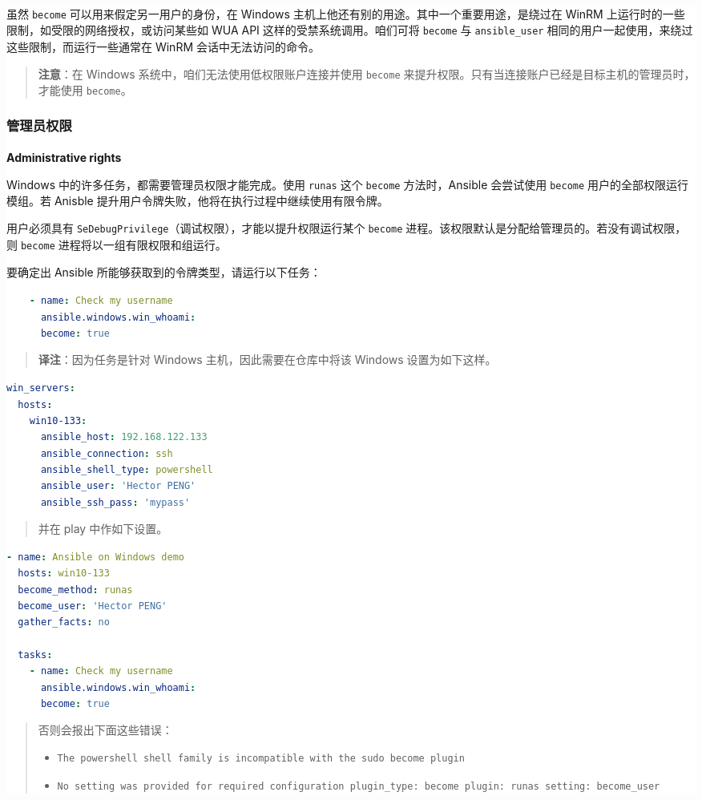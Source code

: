 虽然 `become` 可以用来假定另一用户的身份，在 Windows 主机上他还有别的用途。其中一个重要用途，是绕过在 WinRM 上运行时的一些限制，如受限的网络授权，或访问某些如 WUA API 这样的受禁系统调用。咱们可将 `become` 与 `ansible_user` 相同的用户一起使用，来绕过这些限制，而运行一些通常在 WinRM 会话中无法访问的命令。

> **注意**：在 Windows 系统中，咱们无法使用低权限账户连接并使用 `become` 来提升权限。只有当连接账户已经是目标主机的管理员时，才能使用 `become`。


### 管理员权限

**Administrative rights**


Windows 中的许多任务，都需要管理员权限才能完成。使用 `runas` 这个 `become` 方法时，Ansible 会尝试使用 `become` 用户的全部权限运行模组。若 Anisble 提升用户令牌失败，他将在执行过程中继续使用有限令牌。

用户必须具有 `SeDebugPrivilege`（调试权限），才能以提升权限运行某个 `become` 进程。该权限默认是分配给管理员的。若没有调试权限，则 `become` 进程将以一组有限权限和组运行。

要确定出 Ansible 所能够获取到的令牌类型，请运行以下任务：

```yaml
    - name: Check my username
      ansible.windows.win_whoami:
      become: true
```

> **译注**：因为任务是针对 Windows 主机，因此需要在仓库中将该 Windows 设置为如下这样。

```yaml
win_servers:
  hosts:
    win10-133:
      ansible_host: 192.168.122.133
      ansible_connection: ssh
      ansible_shell_type: powershell
      ansible_user: 'Hector PENG'
      ansible_ssh_pass: 'mypass'
```

> 并在 play 中作如下设置。

```yaml
- name: Ansible on Windows demo
  hosts: win10-133
  become_method: runas
  become_user: 'Hector PENG'
  gather_facts: no

  tasks:
    - name: Check my username
      ansible.windows.win_whoami:
      become: true
```

> 否则会报出下面这些错误：
>
> - `The powershell shell family is incompatible with the sudo become plugin`
>
> - `No setting was provided for required configuration plugin_type: become plugin: runas setting: become_user `

